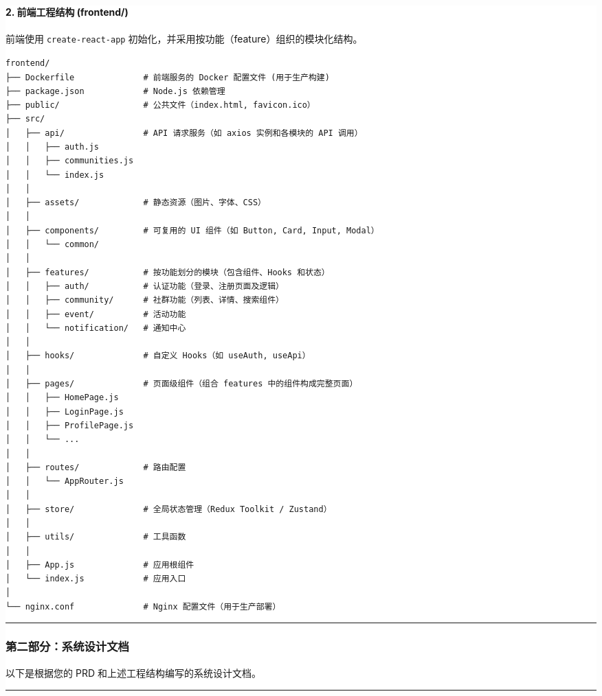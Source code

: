 
#### 2. 前端工程结构 (frontend/)

前端使用 `create-react-app` 初始化，并采用按功能（feature）组织的模块化结构。

```
frontend/
├── Dockerfile              # 前端服务的 Docker 配置文件 (用于生产构建)
├── package.json            # Node.js 依赖管理
├── public/                 # 公共文件（index.html, favicon.ico）
├── src/
│   ├── api/                # API 请求服务（如 axios 实例和各模块的 API 调用）
│   │   ├── auth.js
│   │   ├── communities.js
│   │   └── index.js
│   │
│   ├── assets/             # 静态资源（图片、字体、CSS）
│   │
│   ├── components/         # 可复用的 UI 组件（如 Button, Card, Input, Modal）
│   │   └── common/
│   │
│   ├── features/           # 按功能划分的模块（包含组件、Hooks 和状态）
│   │   ├── auth/           # 认证功能（登录、注册页面及逻辑）
│   │   ├── community/      # 社群功能（列表、详情、搜索组件）
│   │   ├── event/          # 活动功能
│   │   └── notification/   # 通知中心
│   │
│   ├── hooks/              # 自定义 Hooks（如 useAuth, useApi）
│   │
│   ├── pages/              # 页面级组件（组合 features 中的组件构成完整页面）
│   │   ├── HomePage.js
│   │   ├── LoginPage.js
│   │   ├── ProfilePage.js
│   │   └── ...
│   │
│   ├── routes/             # 路由配置
│   │   └── AppRouter.js
│   │
│   ├── store/              # 全局状态管理（Redux Toolkit / Zustand）
│   │
│   ├── utils/              # 工具函数
│   │
│   ├── App.js              # 应用根组件
│   └── index.js            # 应用入口
│
└── nginx.conf              # Nginx 配置文件（用于生产部署）
```

---

### 第二部分：系统设计文档

以下是根据您的 PRD 和上述工程结构编写的系统设计文档。

---